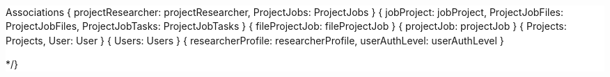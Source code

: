 




















Associations
{ projectResearcher: projectResearcher, ProjectJobs: ProjectJobs }
{
  jobProject: jobProject,
  ProjectJobFiles: ProjectJobFiles,
  ProjectJobTasks: ProjectJobTasks
}
{ fileProjectJob: fileProjectJob }
{ projectJob: projectJob }
{ Projects: Projects, User: User }
{ Users: Users }
{ researcherProfile: researcherProfile, userAuthLevel: userAuthLevel }

*/}
